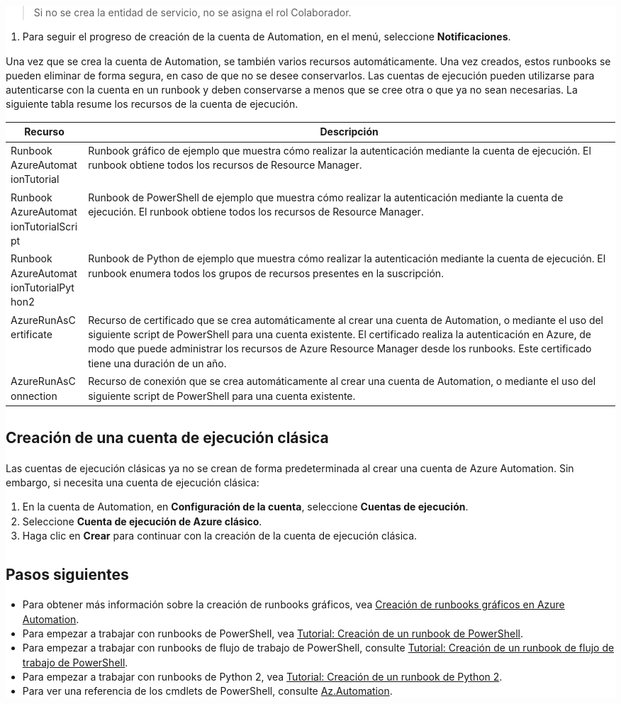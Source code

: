   > Si no se crea la entidad de servicio, no se asigna el rol Colaborador.
   >

1. Para seguir el progreso de creación de la cuenta de Automation, en el menú, seleccione **Notificaciones**.

Una vez que se crea la cuenta de Automation, se también varios recursos automáticamente. Una vez creados, estos runbooks se pueden eliminar de forma segura, en caso de que no se desee conservarlos. Las cuentas de ejecución pueden utilizarse para autenticarse con la cuenta en un runbook y deben conservarse a menos que se cree otra o que ya no sean necesarias. La siguiente tabla resume los recursos de la cuenta de ejecución.

| Recurso | Descripción |
| --- | --- |
| Runbook AzureAutomationTutorial |Runbook gráfico de ejemplo que muestra cómo realizar la autenticación mediante la cuenta de ejecución. El runbook obtiene todos los recursos de Resource Manager. |
| Runbook AzureAutomationTutorialScript |Runbook de PowerShell de ejemplo que muestra cómo realizar la autenticación mediante la cuenta de ejecución. El runbook obtiene todos los recursos de Resource Manager. |
| Runbook AzureAutomationTutorialPython2 |Runbook de Python de ejemplo que muestra cómo realizar la autenticación mediante la cuenta de ejecución. El runbook enumera todos los grupos de recursos presentes en la suscripción. |
| AzureRunAsCertificate |Recurso de certificado que se crea automáticamente al crear una cuenta de Automation, o mediante el uso del siguiente script de PowerShell para una cuenta existente. El certificado realiza la autenticación en Azure, de modo que puede administrar los recursos de Azure Resource Manager desde los runbooks. Este certificado tiene una duración de un año. |
| AzureRunAsConnection |Recurso de conexión que se crea automáticamente al crear una cuenta de Automation, o mediante el uso del siguiente script de PowerShell para una cuenta existente. |

## <a name="create-a-classic-run-as-account"></a>Creación de una cuenta de ejecución clásica

Las cuentas de ejecución clásicas ya no se crean de forma predeterminada al crear una cuenta de Azure Automation. Sin embargo, si necesita una cuenta de ejecución clásica:

1. En la cuenta de Automation, en **Configuración de la cuenta**, seleccione **Cuentas de ejecución**.
2. Seleccione **Cuenta de ejecución de Azure clásico**.
3. Haga clic en **Crear** para continuar con la creación de la cuenta de ejecución clásica.

## <a name="next-steps"></a>Pasos siguientes

* Para obtener más información sobre la creación de runbooks gráficos, vea [Creación de runbooks gráficos en Azure Automation](automation-graphical-authoring-intro.md).
* Para empezar a trabajar con runbooks de PowerShell, vea [Tutorial: Creación de un runbook de PowerShell](learn/automation-tutorial-runbook-textual-powershell.md).
* Para empezar a trabajar con runbooks de flujo de trabajo de PowerShell, consulte [Tutorial: Creación de un runbook de flujo de trabajo de PowerShell](learn/automation-tutorial-runbook-textual.md).
* Para empezar a trabajar con runbooks de Python 2, vea [Tutorial: Creación de un runbook de Python 2](learn/automation-tutorial-runbook-textual-python2.md).
* Para ver una referencia de los cmdlets de PowerShell, consulte [Az.Automation](/powershell/module/az.automation/?view=azps-3.7.0&preserve-view=true#automation).
